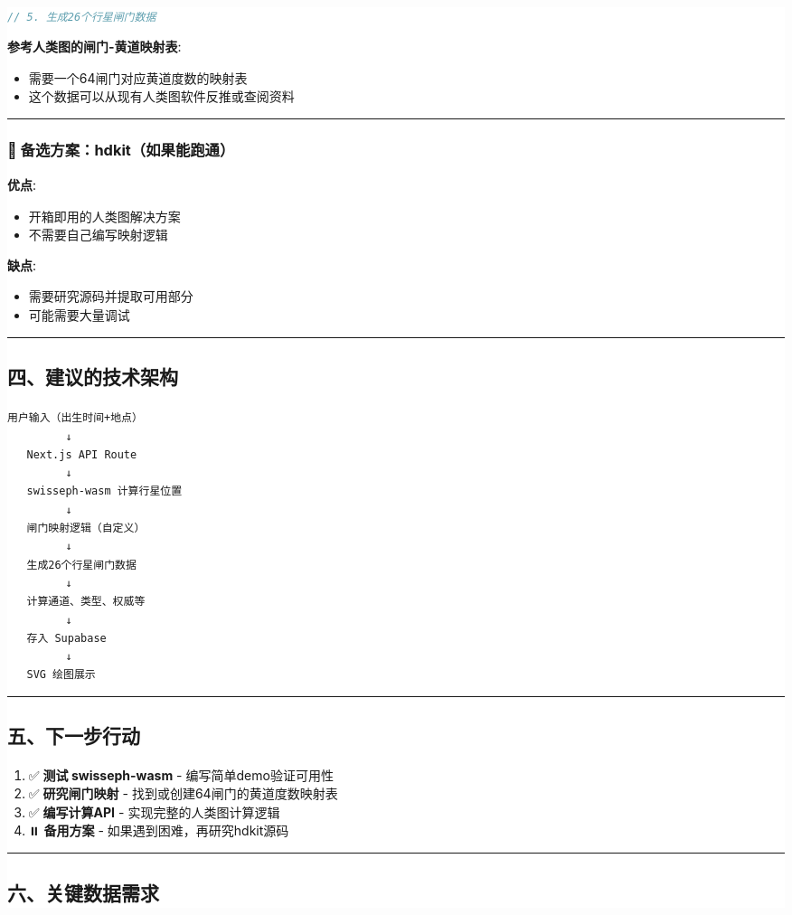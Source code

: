 ```javascript
// 5. 生成26个行星闸门数据
```

**参考人类图的闸门-黄道映射表**:
- 需要一个64闸门对应黄道度数的映射表
- 这个数据可以从现有人类图软件反推或查阅资料

---

### 🥈 备选方案：hdkit（如果能跑通）

**优点**:
- 开箱即用的人类图解决方案
- 不需要自己编写映射逻辑

**缺点**:
- 需要研究源码并提取可用部分
- 可能需要大量调试

---

## 四、建议的技术架构

```
用户输入（出生时间+地点）
         ↓
   Next.js API Route
         ↓
   swisseph-wasm 计算行星位置
         ↓
   闸门映射逻辑（自定义）
         ↓
   生成26个行星闸门数据
         ↓
   计算通道、类型、权威等
         ↓
   存入 Supabase
         ↓
   SVG 绘图展示
```

---

## 五、下一步行动

1. ✅ **测试 swisseph-wasm** - 编写简单demo验证可用性
2. ✅ **研究闸门映射** - 找到或创建64闸门的黄道度数映射表
3. ✅ **编写计算API** - 实现完整的人类图计算逻辑
4. ⏸️ **备用方案** - 如果遇到困难，再研究hdkit源码

---

## 六、关键数据需求
